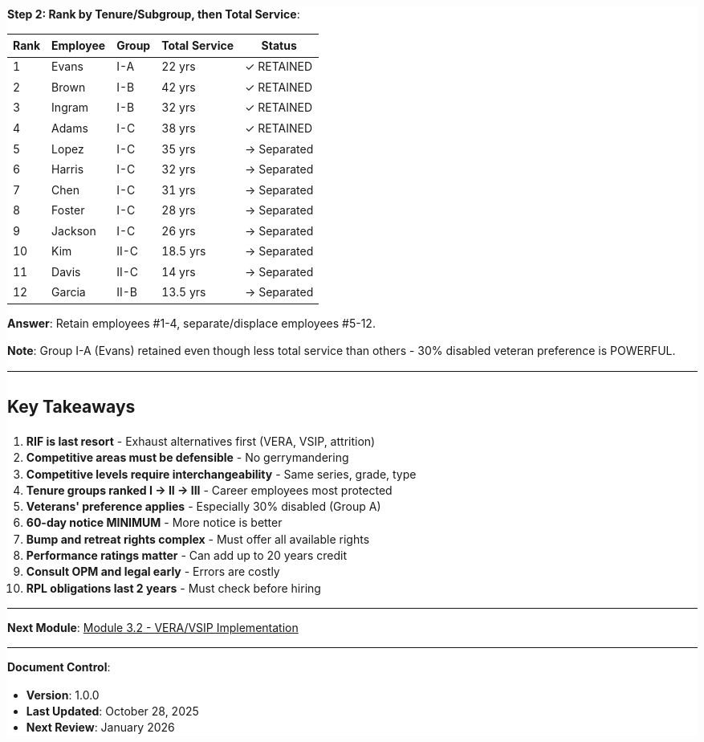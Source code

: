 **Step 2: Rank by Tenure/Subgroup, then Total Service**:

| Rank | Employee | Group | Total Service | Status |
|------|----------|-------|---------------|--------|
| 1 | Evans | I-A | 22 yrs | ✓ RETAINED |
| 2 | Brown | I-B | 42 yrs | ✓ RETAINED |
| 3 | Ingram | I-B | 32 yrs | ✓ RETAINED |
| 4 | Adams | I-C | 38 yrs | ✓ RETAINED |
| 5 | Lopez | I-C | 35 yrs | → Separated |
| 6 | Harris | I-C | 32 yrs | → Separated |
| 7 | Chen | I-C | 31 yrs | → Separated |
| 8 | Foster | I-C | 28 yrs | → Separated |
| 9 | Jackson | I-C | 26 yrs | → Separated |
| 10 | Kim | II-C | 18.5 yrs | → Separated |
| 11 | Davis | II-C | 14 yrs | → Separated |
| 12 | Garcia | II-B | 13.5 yrs | → Separated |

**Answer**: Retain employees #1-4, separate/displace employees #5-12.

**Note**: Group I-A (Evans) retained even though less total service than others - 30% disabled veteran preference is POWERFUL.

---

## Key Takeaways

1. **RIF is last resort** - Exhaust alternatives first (VERA, VSIP, attrition)
2. **Competitive areas must be defensible** - No gerrymandering
3. **Competitive levels require interchangeability** - Same series, grade, type
4. **Tenure groups ranked I → II → III** - Career employees most protected
5. **Veterans' preference applies** - Especially 30% disabled (Group A)
6. **60-day notice MINIMUM** - More notice is better
7. **Bump and retreat rights complex** - Must offer all available rights
8. **Performance ratings matter** - Can add up to 20 years credit
9. **Consult OPM and legal early** - Errors are costly
10. **RPL obligations last 2 years** - Must check before hiring

---

**Next Module**: [Module 3.2 - VERA/VSIP Implementation](module-3.2-vera-vsip-implementation.md)

---

**Document Control**:
- **Version**: 1.0.0
- **Last Updated**: October 28, 2025
- **Next Review**: January 2026
